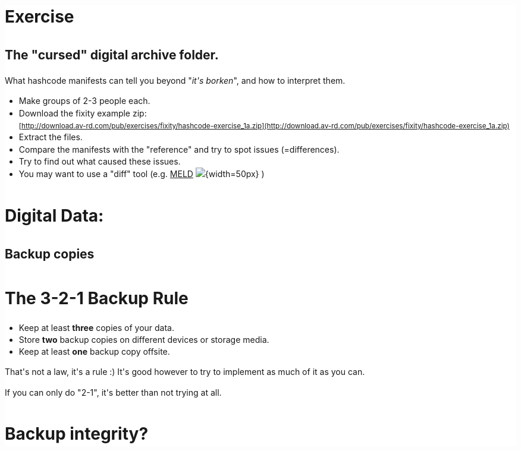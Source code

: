 
# Exercise

## The "cursed" digital archive folder.

What hashcode manifests can tell you beyond "*it's borken*", 
and how to interpret them.

<aside class="notes">

  * Make groups of 2-3 people each.
  * Download the fixity example zip:  
    <small>
  [http://download.av-rd.com/pub/exercises/fixity/hashcode-exercise_1a.zip](http://download.av-rd.com/pub/exercises/fixity/hashcode-exercise_1a.zip)
    </small>
  * Extract the files.
  * Compare the manifests with the "reference" and try to spot issues (=differences).
  * Try to find out what caused these issues.
  * You may want to use a "diff" tool
    (e.g. 
[MELD](http://meldmerge.org/)
![](../../../images/tools/diffing/meld_logo.png){width=50px}
    )

</aside>




# Digital Data:
## Backup copies



# The 3-2-1 Backup Rule 

  * Keep at least **three** copies of your data.
  * Store **two** backup copies on different devices or storage media.
  * Keep at least **one** backup copy offsite.

<aside class="notes">
That's not a law, it's a rule :)
It's good however to try to implement as much of it as you can.

If you can only do "2-1", it's better than not trying at all.
</aside>



# Backup integrity?
